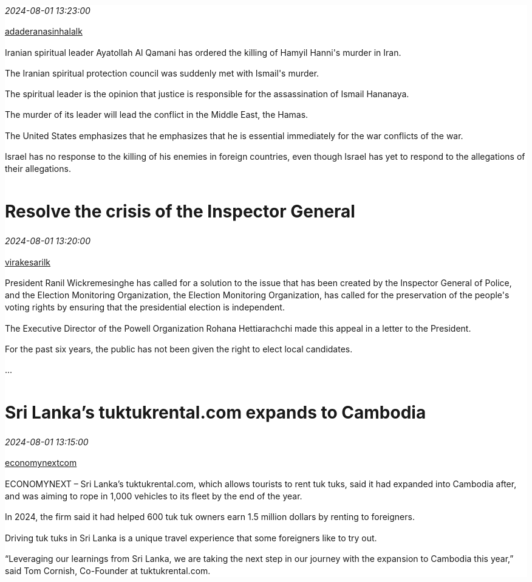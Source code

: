 *2024-08-01 13:23:00*

[adaderanasinhalalk](http://sinhala.adaderana.lk/news/199446)

Iranian spiritual leader Ayatollah Al Qamani has ordered the killing of Hamyil Hanni's murder in Iran.

The Iranian spiritual protection council was suddenly met with Ismail's murder.

The spiritual leader is the opinion that justice is responsible for the assassination of Ismail Hananaya.

The murder of its leader will lead the conflict in the Middle East, the Hamas.

The United States emphasizes that he emphasizes that he is essential immediately for the war conflicts of the war.

Israel has no response to the killing of his enemies in foreign countries, even though Israel has yet to respond to the allegations of their allegations.



# Resolve the crisis of the Inspector General

*2024-08-01 13:20:00*

[virakesarilk](https://www.virakesari.lk/article/189992)

President Ranil Wickremesinghe has called for a solution to the issue that has been created by the Inspector General of Police, and the Election Monitoring Organization, the Election Monitoring Organization, has called for the preservation of the people's voting rights by ensuring that the presidential election is independent.

The Executive Director of the Powell Organization Rohana Hettiarachchi made this appeal in a letter to the President.

For the past six years, the public has not been given the right to elect local candidates.

...



# Sri Lanka’s tuktukrental.com expands to Cambodia

*2024-08-01 13:15:00*

[economynextcom](https://economynext.com/sri-lankas-tuktukrental-com-expands-to-cambodia-174799/)

ECONOMYNEXT – Sri Lanka’s tuktukrental.com, which allows tourists to rent tuk tuks, said it had expanded into Cambodia after, and was aiming to rope in 1,000 vehicles to its fleet by the end of the year.

In 2024, the firm said it had helped 600 tuk tuk owners earn 1.5 million dollars by renting to foreigners.

Driving tuk tuks in Sri Lanka is a unique travel experience that some foreigners like to try out.

“Leveraging our learnings from Sri Lanka, we are taking the next step in our journey with the expansion to Cambodia this year,” said Tom Cornish, Co-Founder at tuktukrental.com.
